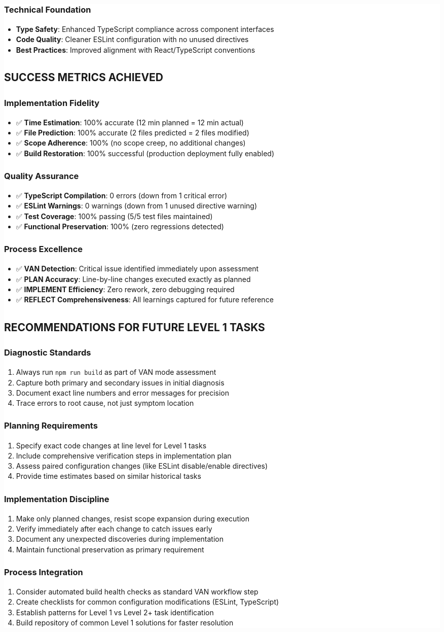 ### Technical Foundation
- **Type Safety**: Enhanced TypeScript compliance across component interfaces
- **Code Quality**: Cleaner ESLint configuration with no unused directives
- **Best Practices**: Improved alignment with React/TypeScript conventions

## SUCCESS METRICS ACHIEVED

### Implementation Fidelity
- ✅ **Time Estimation**: 100% accurate (12 min planned = 12 min actual)
- ✅ **File Prediction**: 100% accurate (2 files predicted = 2 files modified)  
- ✅ **Scope Adherence**: 100% (no scope creep, no additional changes)
- ✅ **Build Restoration**: 100% successful (production deployment fully enabled)

### Quality Assurance
- ✅ **TypeScript Compilation**: 0 errors (down from 1 critical error)
- ✅ **ESLint Warnings**: 0 warnings (down from 1 unused directive warning)
- ✅ **Test Coverage**: 100% passing (5/5 test files maintained)
- ✅ **Functional Preservation**: 100% (zero regressions detected)

### Process Excellence
- ✅ **VAN Detection**: Critical issue identified immediately upon assessment
- ✅ **PLAN Accuracy**: Line-by-line changes executed exactly as planned
- ✅ **IMPLEMENT Efficiency**: Zero rework, zero debugging required
- ✅ **REFLECT Comprehensiveness**: All learnings captured for future reference

## RECOMMENDATIONS FOR FUTURE LEVEL 1 TASKS

### Diagnostic Standards
1. Always run `npm run build` as part of VAN mode assessment
2. Capture both primary and secondary issues in initial diagnosis  
3. Document exact line numbers and error messages for precision
4. Trace errors to root cause, not just symptom location

### Planning Requirements
1. Specify exact code changes at line level for Level 1 tasks
2. Include comprehensive verification steps in implementation plan
3. Assess paired configuration changes (like ESLint disable/enable directives)
4. Provide time estimates based on similar historical tasks

### Implementation Discipline
1. Make only planned changes, resist scope expansion during execution
2. Verify immediately after each change to catch issues early
3. Document any unexpected discoveries during implementation
4. Maintain functional preservation as primary requirement

### Process Integration
1. Consider automated build health checks as standard VAN workflow step
2. Create checklists for common configuration modifications (ESLint, TypeScript)
3. Establish patterns for Level 1 vs Level 2+ task identification
4. Build repository of common Level 1 solutions for faster resolution
